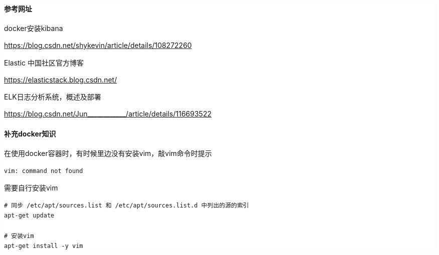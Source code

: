 

#### 参考网址
docker安装kibana

https://blog.csdn.net/shykevin/article/details/108272260

 Elastic 中国社区官方博客
 
https://elasticstack.blog.csdn.net/

ELK日志分析系统，概述及部署

https://blog.csdn.net/Jun____________/article/details/116693522


#### 补充docker知识

在使用docker容器时，有时候里边没有安装vim，敲vim命令时提示

    vim: command not found

需要自行安装vim

    # 同步 /etc/apt/sources.list 和 /etc/apt/sources.list.d 中列出的源的索引
    apt-get update
    
    # 安装vim
    apt-get install -y vim


